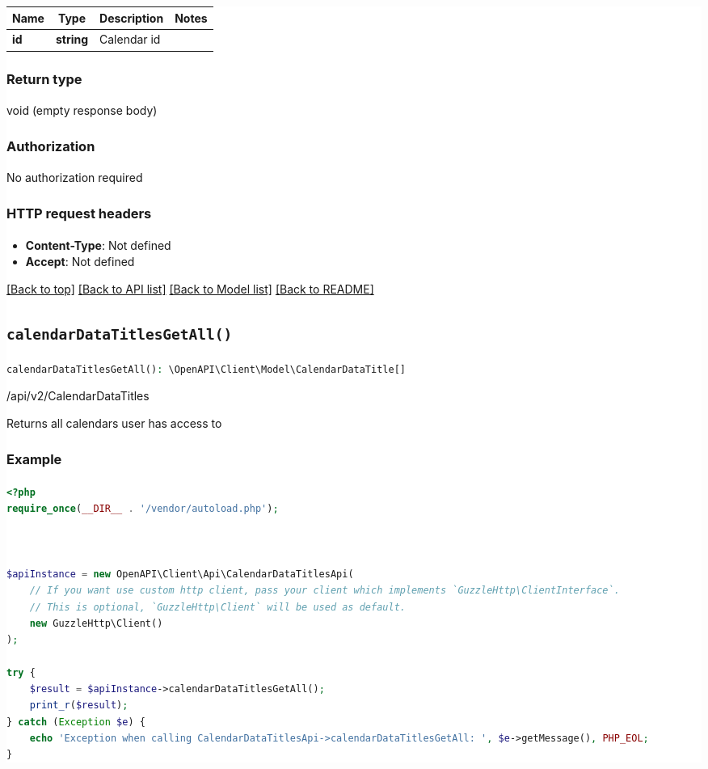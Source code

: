 | Name | Type | Description  | Notes |
| ------------- | ------------- | ------------- | ------------- |
| **id** | **string**| Calendar id | |

### Return type

void (empty response body)

### Authorization

No authorization required

### HTTP request headers

- **Content-Type**: Not defined
- **Accept**: Not defined

[[Back to top]](#) [[Back to API list]](../../README.md#endpoints)
[[Back to Model list]](../../README.md#models)
[[Back to README]](../../README.md)

## `calendarDataTitlesGetAll()`

```php
calendarDataTitlesGetAll(): \OpenAPI\Client\Model\CalendarDataTitle[]
```

/api/v2/CalendarDataTitles

Returns all calendars user has access to

### Example

```php
<?php
require_once(__DIR__ . '/vendor/autoload.php');



$apiInstance = new OpenAPI\Client\Api\CalendarDataTitlesApi(
    // If you want use custom http client, pass your client which implements `GuzzleHttp\ClientInterface`.
    // This is optional, `GuzzleHttp\Client` will be used as default.
    new GuzzleHttp\Client()
);

try {
    $result = $apiInstance->calendarDataTitlesGetAll();
    print_r($result);
} catch (Exception $e) {
    echo 'Exception when calling CalendarDataTitlesApi->calendarDataTitlesGetAll: ', $e->getMessage(), PHP_EOL;
}
```
